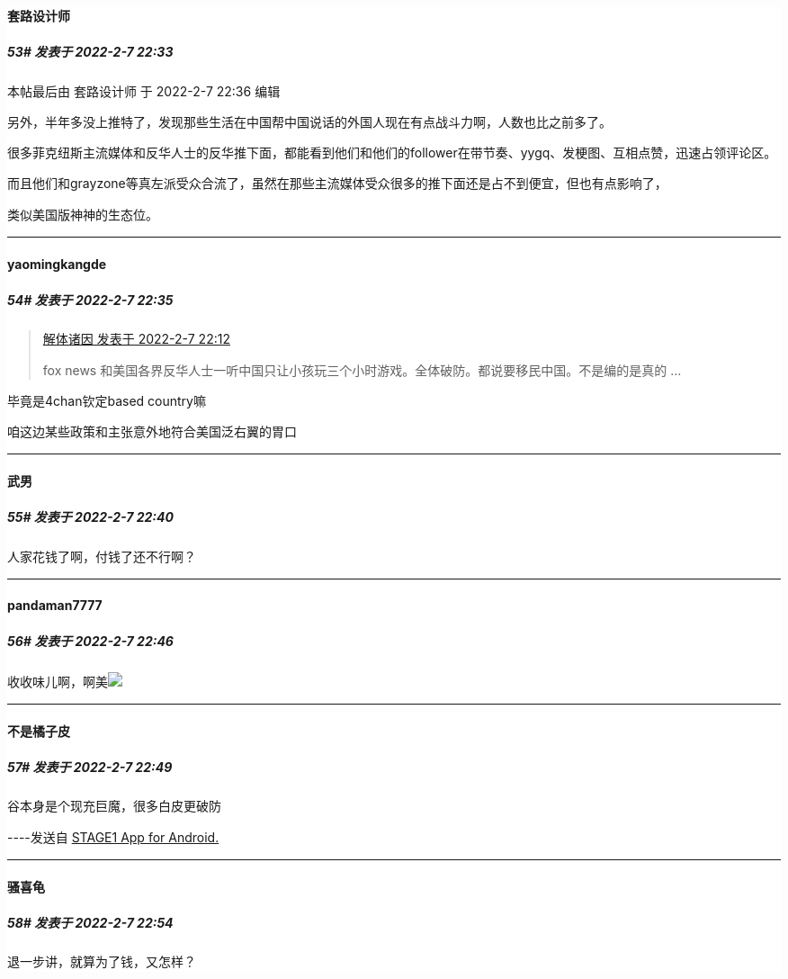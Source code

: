 ####  套路设计师  
##### 53#       发表于 2022-2-7 22:33

 本帖最后由 套路设计师 于 2022-2-7 22:36 编辑 

另外，半年多没上推特了，发现那些生活在中国帮中国说话的外国人现在有点战斗力啊，人数也比之前多了。

很多菲克纽斯主流媒体和反华人士的反华推下面，都能看到他们和他们的follower在带节奏、yygq、发梗图、互相点赞，迅速占领评论区。

而且他们和grayzone等真左派受众合流了，虽然在那些主流媒体受众很多的推下面还是占不到便宜，但也有点影响了，

类似美国版神神的生态位。

*****

####  yaomingkangde  
##### 54#       发表于 2022-2-7 22:35

<blockquote><a href="httphttps://bbs.saraba1st.com/2b/forum.php?mod=redirect&amp;goto=findpost&amp;pid=54584383&amp;ptid=2051273" target="_blank">解体诸因 发表于 2022-2-7 22:12</a>

fox news 和美国各界反华人士一听中国只让小孩玩三个小时游戏。全体破防。都说要移民中国。不是编的是真的 ...</blockquote>
毕竟是4chan钦定based country嘛

咱这边某些政策和主张意外地符合美国泛右翼的胃口

*****

####  武男  
##### 55#       发表于 2022-2-7 22:40

人家花钱了啊，付钱了还不行啊？

*****

####  pandaman7777  
##### 56#       发表于 2022-2-7 22:46

收收味儿啊，啊美<img src="https://static.saraba1st.com/image/smiley/face2017/067.png" referrerpolicy="no-referrer">

*****

####  不是橘子皮  
##### 57#       发表于 2022-2-7 22:49

谷本身是个现充巨魔，很多白皮更破防

----发送自 [STAGE1 App for Android.](http://stage1.5j4m.com/?1.29)

*****

####  骚喜龟  
##### 58#       发表于 2022-2-7 22:54

退一步讲，就算为了钱，又怎样？
